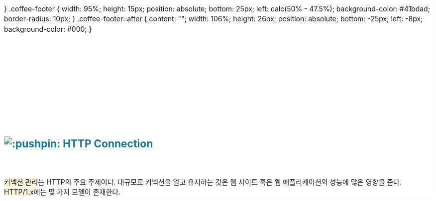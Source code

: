 }
.coffee-footer {
  width: 95%;
  height: 15px;
  position: absolute;
  bottom: 25px;
  left: calc(50% - 47.5%);
  background-color: #41bdad;
  border-radius: 10px;
}
.coffee-footer::after {
  content: "";
  width: 106%;
  height: 26px;
  position: absolute;
  bottom: -25px;
  left: -8px;
  background-color: #000;
}
</style>

<div class="containercoffee">
    <div class="coffee-header">
      <div class="coffee-header__buttons coffee-header__button-one"></div>
      <div class="coffee-header__buttons coffee-header__button-two"></div>
      <div class="coffee-header__display"></div>
      <div class="coffee-header__details"></div>
    </div>
    <div class="coffee-medium">
      <div class="coffe-medium__exit"></div>
      <div class="coffee-medium__arm"></div>
      <div class="coffee-medium__liquid"></div>
      <div class="coffee-medium__smoke coffee-medium__smoke-one"></div>
      <div class="coffee-medium__smoke coffee-medium__smoke-two"></div>
      <div class="coffee-medium__smoke coffee-medium__smoke-three"></div>
      <div class="coffee-medium__smoke coffee-medium__smoke-for"></div>
      <div class="coffee-medium__cup"></div>
    </div>
    <div class="coffee-footer"></div>
</div>

<br><br><br><br><br><br><br><br>

<h2 style="color:#107896;  font-weight:bold">
<img class="emoji" title=":pushpin:" alt=":pushpin:" src="https://github.githubassets.com/images/icons/emoji/unicode/270f.png" height="30" width="30"> HTTP Connection
</h2>

<br>

<span style="background: rgb(251,243,219)">커넥션 관리</span>는 HTTP의 주요 주제이다. 대규모로 커넥션을 열고 유지하는 것은 웹 사이트 혹은 웹 애플리케이션의 성능에 많은 영향을 준다. <span style="background: rgb(251,243,219)">HTTP/1.x</span>에는 몇 가지 모델이 존재한다.
